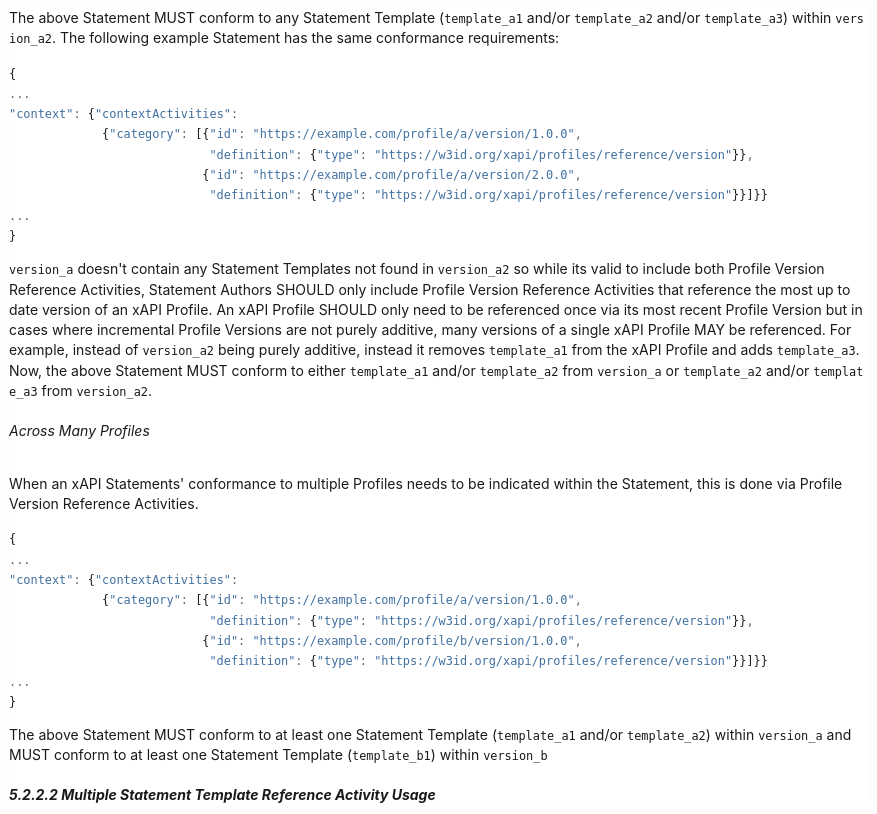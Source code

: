 The above Statement MUST conform to any Statement Template (`template_a1` and/or `template_a2` and/or `template_a3`) within `version_a2`. The following example Statement has the same conformance requirements:

```javascript
{
...
"context": {"contextActivities":
             {"category": [{"id": "https://example.com/profile/a/version/1.0.0",
                            "definition": {"type": "https://w3id.org/xapi/profiles/reference/version"}},
                           {"id": "https://example.com/profile/a/version/2.0.0",
                            "definition": {"type": "https://w3id.org/xapi/profiles/reference/version"}}]}}
...
}

```

`version_a` doesn't contain any Statement Templates not found in `version_a2` so while its valid to include both Profile Version Reference Activities, Statement Authors SHOULD only include Profile Version Reference Activities that reference the most up to date version of an xAPI Profile. An xAPI Profile SHOULD only need to be referenced once via its most recent Profile Version but in cases where incremental Profile Versions are not purely additive, many versions of a single xAPI Profile MAY be referenced. For example, instead of `version_a2` being purely additive, instead it removes `template_a1` from the xAPI Profile and adds `template_a3`. Now, the above Statement MUST conform to either `template_a1` and/or `template_a2` from `version_a` or `template_a2` and/or `template_a3` from `version_a2`.

###### Across Many Profiles

When an xAPI Statements' conformance to multiple Profiles needs to be indicated within the Statement, this is done via Profile Version Reference Activities.

```javascript
{
...
"context": {"contextActivities":
             {"category": [{"id": "https://example.com/profile/a/version/1.0.0",
                            "definition": {"type": "https://w3id.org/xapi/profiles/reference/version"}},
                           {"id": "https://example.com/profile/b/version/1.0.0",
                            "definition": {"type": "https://w3id.org/xapi/profiles/reference/version"}}]}}
...
}

```

The above Statement MUST conform to at least one Statement Template (`template_a1` and/or `template_a2`) within `version_a` and MUST conform to at least one Statement Template (`template_b1`) within `version_b`

##### 5.2.2.2 Multiple Statement Template Reference Activity Usage
